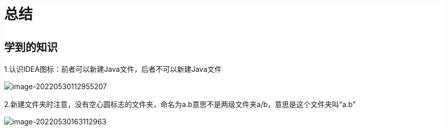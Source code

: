 # 总结

## 学到的知识

1.认识IDEA图标：前者可以新建Java文件，后者不可以新建Java文件

![image-20220530112955207](https://msc111.oss-cn-chengdu.aliyuncs.com/img/202205301130097.png)

2.新建文件夹时注意，没有空心圆标志的文件夹，命名为a.b意思不是两级文件夹a/b，意思是这个文件夹叫“a.b”

![image-20220530163112963](https://msc111.oss-cn-chengdu.aliyuncs.com/img/202205301631234.png)
